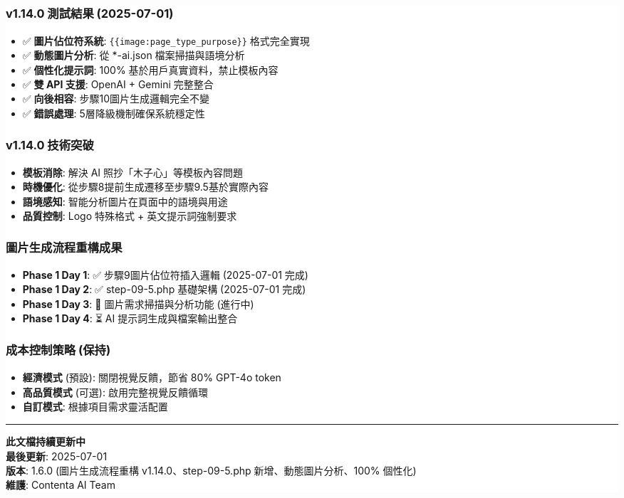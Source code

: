 ### v1.14.0 測試結果 (2025-07-01)
- ✅ **圖片佔位符系統**: `{{image:page_type_purpose}}` 格式完全實現
- ✅ **動態圖片分析**: 從 *-ai.json 檔案掃描與語境分析
- ✅ **個性化提示詞**: 100% 基於用戶真實資料，禁止模板內容
- ✅ **雙 API 支援**: OpenAI + Gemini 完整整合
- ✅ **向後相容**: 步驟10圖片生成邏輯完全不變
- ✅ **錯誤處理**: 5層降級機制確保系統穩定性

### v1.14.0 技術突破
- **模板消除**: 解決 AI 照抄「木子心」等模板內容問題
- **時機優化**: 從步驟8提前生成遷移至步驟9.5基於實際內容
- **語境感知**: 智能分析圖片在頁面中的語境與用途
- **品質控制**: Logo 特殊格式 + 英文提示詞強制要求

### 圖片生成流程重構成果
- **Phase 1 Day 1**: ✅ 步驟9圖片佔位符插入邏輯 (2025-07-01 完成)
- **Phase 1 Day 2**: ✅ step-09-5.php 基礎架構 (2025-07-01 完成)
- **Phase 1 Day 3**: 🔄 圖片需求掃描與分析功能 (進行中)
- **Phase 1 Day 4**: ⏳ AI 提示詞生成與檔案輸出整合

### 成本控制策略 (保持)
- **經濟模式** (預設): 關閉視覺反饋，節省 80% GPT-4o token
- **高品質模式** (可選): 啟用完整視覺反饋循環
- **自訂模式**: 根據項目需求靈活配置

---

**此文檔持續更新中**  
**最後更新**: 2025-07-01  
**版本**: 1.6.0 (圖片生成流程重構 v1.14.0、step-09-5.php 新增、動態圖片分析、100% 個性化)  
**維護**: Contenta AI Team